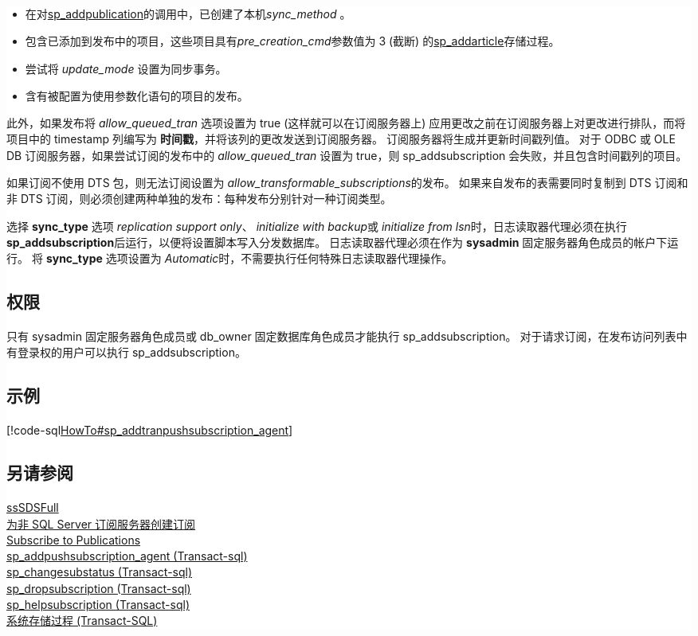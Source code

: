 -   在对[sp_addpublication](../../relational-databases/system-stored-procedures/sp-addpublication-transact-sql.md)的调用中，已创建了本机*sync_method* 。  
  
-   包含已添加到发布中的项目，这些项目具有*pre_creation_cmd*参数值为 3 (截断) 的[sp_addarticle](../../relational-databases/system-stored-procedures/sp-addarticle-transact-sql.md)存储过程。  
  
-   尝试将 *update_mode* 设置为同步事务。  
  
-   含有被配置为使用参数化语句的项目的发布。  
  
 此外，如果发布将 *allow_queued_tran* 选项设置为 true (这样就可以在订阅服务器上) 应用更改之前在订阅服务器上对更改进行排队，而将项目中的 timestamp 列编写为 **时间戳**，并将该列的更改发送到订阅服务器。 订阅服务器将生成并更新时间戳列值。 对于 ODBC 或 OLE DB 订阅服务器，如果尝试订阅的发布中的 *allow_queued_tran* 设置为 true，则 sp_addsubscription 会失败，并且包含时间戳列的项目。  
  
 如果订阅不使用 DTS 包，则无法订阅设置为 *allow_transformable_subscriptions*的发布。 如果来自发布的表需要同时复制到 DTS 订阅和非 DTS 订阅，则必须创建两种单独的发布：每种发布分别针对一种订阅类型。  
  
 选择 **sync_type** 选项 *replication support only*、 *initialize with backup*或 *initialize from lsn*时，日志读取器代理必须在执行 **sp_addsubscription**后运行，以便将设置脚本写入分发数据库。 日志读取器代理必须在作为 **sysadmin** 固定服务器角色成员的帐户下运行。 将 **sync_type** 选项设置为 *Automatic*时，不需要执行任何特殊日志读取器代理操作。  
  
## <a name="permissions"></a>权限  
 只有 sysadmin 固定服务器角色成员或 db_owner 固定数据库角色成员才能执行 sp_addsubscription。 对于请求订阅，在发布访问列表中有登录权的用户可以执行 sp_addsubscription。  
  
## <a name="example"></a>示例  
 [!code-sql[HowTo#sp_addtranpushsubscription_agent](../../relational-databases/replication/codesnippet/tsql/sp-addsubscription-trans_1.sql)]  
  
## <a name="see-also"></a>另请参阅  
 [ssSDSFull](../../relational-databases/replication/create-a-push-subscription.md)   
 [为非 SQL Server 订阅服务器创建订阅](../../relational-databases/replication/create-a-subscription-for-a-non-sql-server-subscriber.md)   
 [Subscribe to Publications](../../relational-databases/replication/subscribe-to-publications.md)   
 [sp_addpushsubscription_agent &#40;Transact-sql&#41;](../../relational-databases/system-stored-procedures/sp-addpushsubscription-agent-transact-sql.md)   
 [sp_changesubstatus &#40;Transact-sql&#41;](../../relational-databases/system-stored-procedures/sp-changesubstatus-transact-sql.md)   
 [sp_dropsubscription &#40;Transact-sql&#41;](../../relational-databases/system-stored-procedures/sp-dropsubscription-transact-sql.md)   
 [sp_helpsubscription &#40;Transact-sql&#41;](../../relational-databases/system-stored-procedures/sp-helpsubscription-transact-sql.md)   
 [系统存储过程 (Transact-SQL)](../../relational-databases/system-stored-procedures/system-stored-procedures-transact-sql.md)  
  
  
